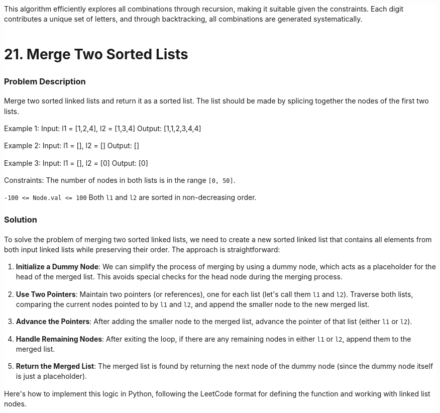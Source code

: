 This algorithm efficiently explores all combinations through recursion, making it suitable given the constraints. Each digit contributes a unique set of letters, and through backtracking, all combinations are generated systematically.

# 21. Merge Two Sorted Lists

### Problem Description 
Merge two sorted linked lists and return it as a sorted list. The list should be made by splicing together the nodes of the first two lists.


Example 1:
Input: l1 = [1,2,4], l2 = [1,3,4]
Output: [1,1,2,3,4,4]

Example 2:
Input: l1 = [], l2 = []
Output: []

Example 3:
Input: l1 = [], l2 = [0]
Output: [0]

Constraints:
The number of nodes in both lists is in the range `[0, 50]`.

`-100 <= Node.val <= 100`
Both `l1` and `l2` are sorted in non-decreasing order.

### Solution 
 To solve the problem of merging two sorted linked lists, we need to create a new sorted linked list that contains all elements from both input linked lists while preserving their order. The approach is straightforward:

1. **Initialize a Dummy Node**: We can simplify the process of merging by using a dummy node, which acts as a placeholder for the head of the merged list. This avoids special checks for the head node during the merging process.

2. **Use Two Pointers**: Maintain two pointers (or references), one for each list (let's call them `l1` and `l2`). Traverse both lists, comparing the current nodes pointed to by `l1` and `l2`, and append the smaller node to the new merged list.

3. **Advance the Pointers**: After adding the smaller node to the merged list, advance the pointer of that list (either `l1` or `l2`).

4. **Handle Remaining Nodes**: After exiting the loop, if there are any remaining nodes in either `l1` or `l2`, append them to the merged list.

5. **Return the Merged List**: The merged list is found by returning the next node of the dummy node (since the dummy node itself is just a placeholder).

Here's how to implement this logic in Python, following the LeetCode format for defining the function and working with linked list nodes.


